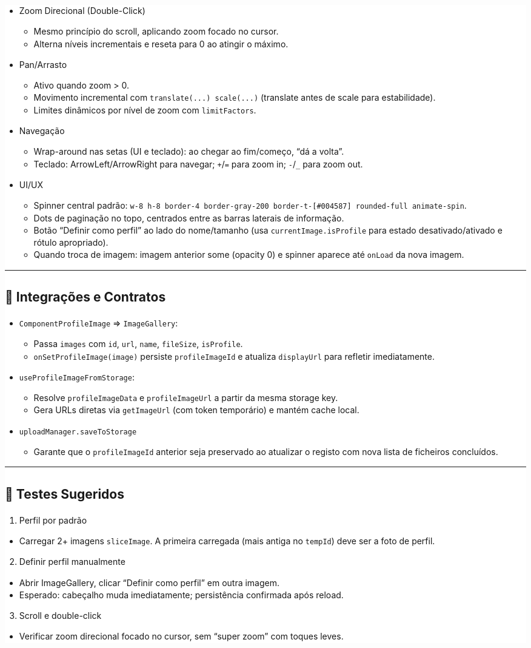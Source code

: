 - Zoom Direcional (Double-Click)
  - Mesmo princípio do scroll, aplicando zoom focado no cursor.
  - Alterna níveis incrementais e reseta para 0 ao atingir o máximo.

- Pan/Arrasto
  - Ativo quando zoom > 0.
  - Movimento incremental com `translate(...) scale(...)` (translate antes de scale para estabilidade).
  - Limites dinâmicos por nível de zoom com `limitFactors`.

- Navegação
  - Wrap-around nas setas (UI e teclado): ao chegar ao fim/começo, “dá a volta”.
  - Teclado: ArrowLeft/ArrowRight para navegar; `+`/`=` para zoom in; `-`/`_` para zoom out.

- UI/UX
  - Spinner central padrão: `w-8 h-8 border-4 border-gray-200 border-t-[#004587] rounded-full animate-spin`.
  - Dots de paginação no topo, centrados entre as barras laterais de informação.
  - Botão “Definir como perfil” ao lado do nome/tamanho (usa `currentImage.isProfile` para estado desativado/ativado e rótulo apropriado).
  - Quando troca de imagem: imagem anterior some (opacity 0) e spinner aparece até `onLoad` da nova imagem.

---

## 🔧 Integrações e Contratos

- `ComponentProfileImage` ⇒ `ImageGallery`:
  - Passa `images` com `id`, `url`, `name`, `fileSize`, `isProfile`.
  - `onSetProfileImage(image)` persiste `profileImageId` e atualiza `displayUrl` para refletir imediatamente.

- `useProfileImageFromStorage`:
  - Resolve `profileImageData` e `profileImageUrl` a partir da mesma storage key.
  - Gera URLs diretas via `getImageUrl` (com token temporário) e mantém cache local.

- `uploadManager.saveToStorage`
  - Garante que o `profileImageId` anterior seja preservado ao atualizar o registo com nova lista de ficheiros concluídos.

---

## 🧪 Testes Sugeridos

1) Perfil por padrão
- Carregar 2+ imagens `sliceImage`. A primeira carregada (mais antiga no `tempId`) deve ser a foto de perfil.

2) Definir perfil manualmente
- Abrir ImageGallery, clicar “Definir como perfil” em outra imagem.
- Esperado: cabeçalho muda imediatamente; persistência confirmada após reload.

3) Scroll e double-click
- Verificar zoom direcional focado no cursor, sem “super zoom” com toques leves.
